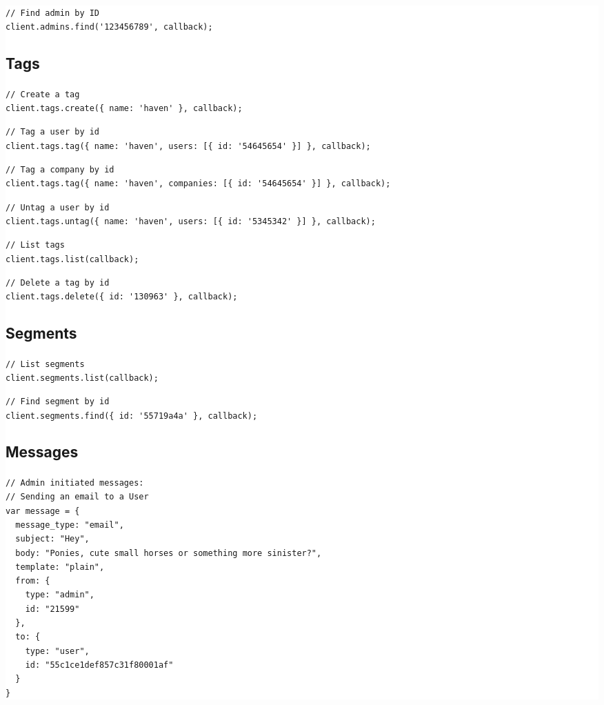 ```
// Find admin by ID
client.admins.find('123456789', callback);
```

## Tags

```node
// Create a tag
client.tags.create({ name: 'haven' }, callback);
```

```node
// Tag a user by id
client.tags.tag({ name: 'haven', users: [{ id: '54645654' }] }, callback);
```

```node
// Tag a company by id
client.tags.tag({ name: 'haven', companies: [{ id: '54645654' }] }, callback);
```

```node
// Untag a user by id
client.tags.untag({ name: 'haven', users: [{ id: '5345342' }] }, callback);
```

```node
// List tags
client.tags.list(callback);
```

```node
// Delete a tag by id
client.tags.delete({ id: '130963' }, callback);
```

## Segments

```node
// List segments
client.segments.list(callback);
```

```node
// Find segment by id
client.segments.find({ id: '55719a4a' }, callback);
```

## Messages

```node
// Admin initiated messages:
// Sending an email to a User
var message = {
  message_type: "email",
  subject: "Hey",
  body: "Ponies, cute small horses or something more sinister?",
  template: "plain",
  from: {
    type: "admin",
    id: "21599"
  },
  to: {
    type: "user",
    id: "55c1ce1def857c31f80001af"
  }
}

```